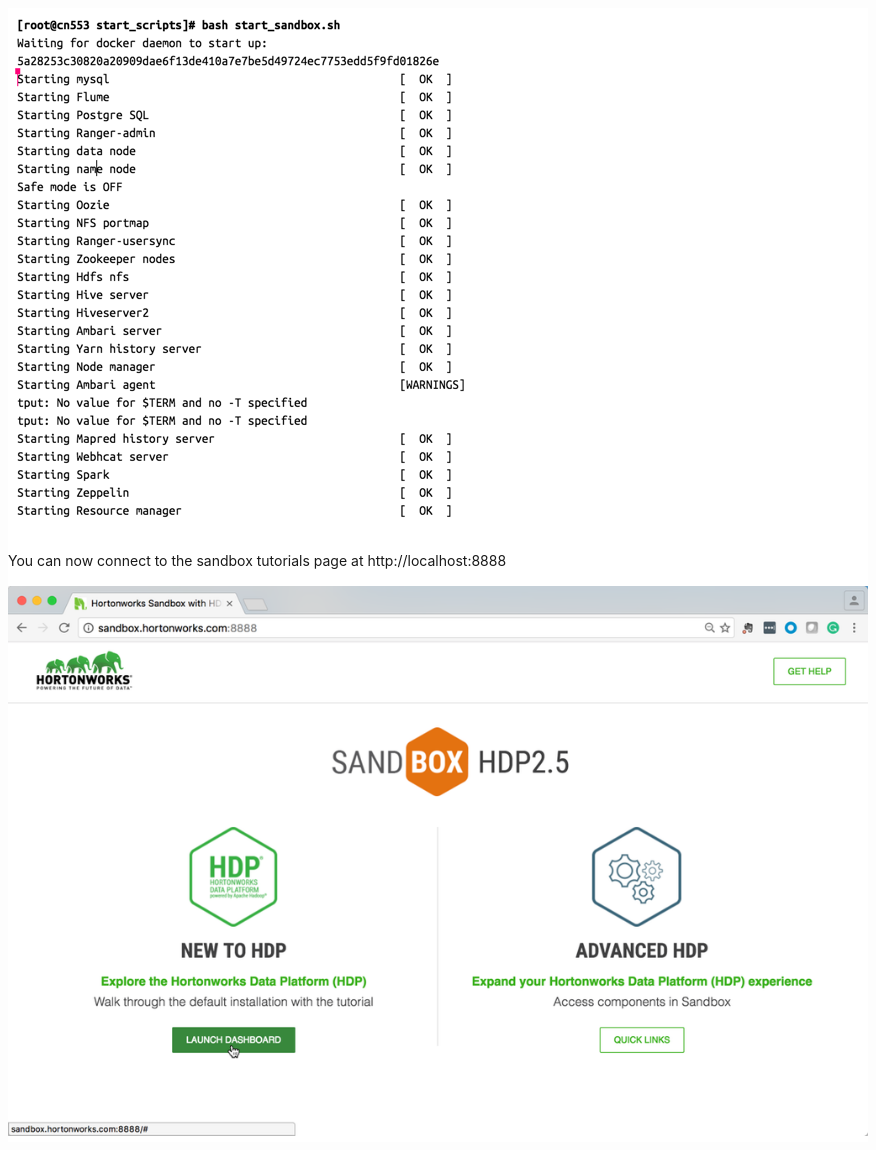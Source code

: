 ![bash_start](assets/bash_start.png)

You can now connect to the sandbox tutorials page at http://localhost:8888

![splash_screen.png](assets/splash_screen.png)
